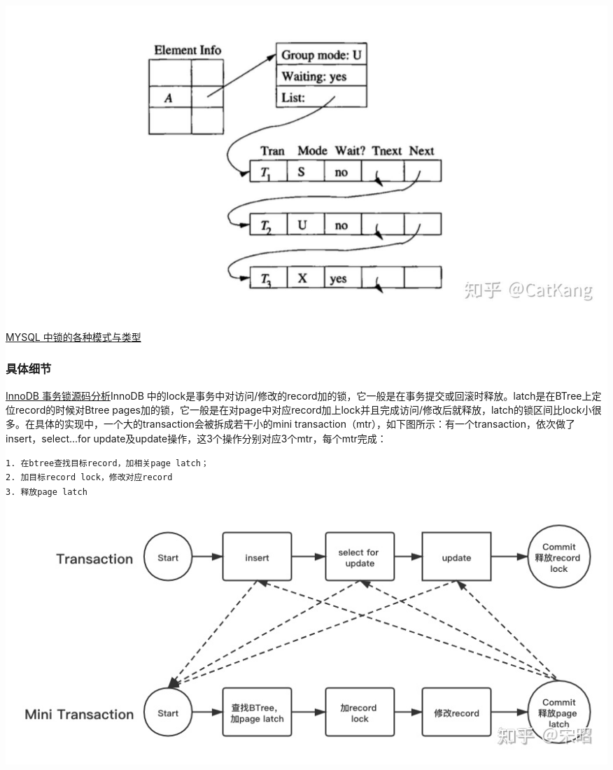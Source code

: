 ![](/public/upload/storage/db_lock.png)

[MYSQL 中锁的各种模式与类型](https://mp.weixin.qq.com/s/uK75yD-ZK0ynM_eSgHs0Iw)

### 具体细节

[InnoDB 事务锁源码分析](https://zhuanlan.zhihu.com/p/412358771)InnoDB 中的lock是事务中对访问/修改的record加的锁，它一般是在事务提交或回滚时释放。latch是在BTree上定位record的时候对Btree pages加的锁，它一般是在对page中对应record加上lock并且完成访问/修改后就释放，latch的锁区间比lock小很多。在具体的实现中，一个大的transaction会被拆成若干小的mini transaction（mtr），如下图所示：有一个transaction，依次做了insert，select...for update及update操作，这3个操作分别对应3个mtr，每个mtr完成：

```
1. 在btree查找目标record，加相关page latch；
2. 加目标record lock，修改对应record
3. 释放page latch
```

![](/public/upload/storage/db_latch_lock.png)

